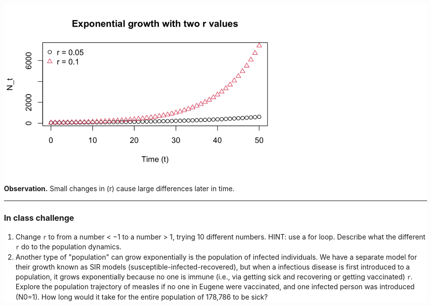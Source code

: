 <img src="02-key-programming-concepts_files/figure-html/compare-two-1.png" width="576" />

**Observation.** Small changes in \(r\) cause large differences later in time.

---

### In class challenge

1) Change `r` to from a number < $-1$ to a number $>$ 1, trying 10 different numbers. HINT: use a for loop.  Describe what the different `r` do to the population dynamics. 
2) Another type of "population" can grow exponentially is the population of infected individuals. We have a separate model for their growth known as SIR models (susceptible-infected-recovered), but when a infectious disease is first introduced to a population, it grows exponentially because no one is immune (i.e., via getting sick and recovering or getting vaccinated) `r`.  Explore the population trajectory of measles if no one in Eugene were vaccinated, and one infected person was introduced (N0=1). How long would it take for the entire population of  178,786 to be sick? 
